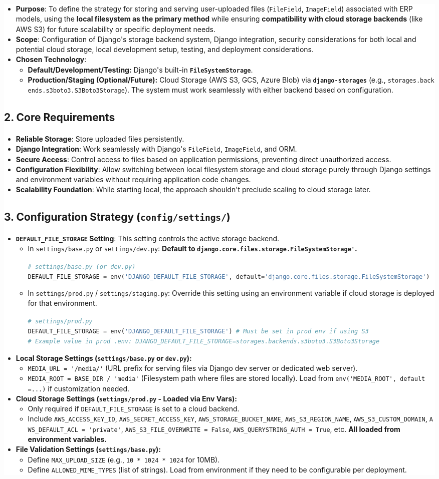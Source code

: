 *   **Purpose**: To define the strategy for storing and serving user-uploaded files (`FileField`, `ImageField`) associated with ERP models, using the **local filesystem as the primary method** while ensuring **compatibility with cloud storage backends** (like AWS S3) for future scalability or specific deployment needs.
*   **Scope**: Configuration of Django's storage backend system, Django integration, security considerations for both local and potential cloud storage, local development setup, testing, and deployment considerations.
*   **Chosen Technology**:
    *   **Default/Development/Testing:** Django's built-in **`FileSystemStorage`**.
    *   **Production/Staging (Optional/Future):** Cloud Storage (AWS S3, GCS, Azure Blob) via **`django-storages`** (e.g., `storages.backends.s3boto3.S3Boto3Storage`). The system must work seamlessly with either backend based on configuration.

## 2. Core Requirements

*   **Reliable Storage**: Store uploaded files persistently.
*   **Django Integration**: Work seamlessly with Django's `FileField`, `ImageField`, and ORM.
*   **Secure Access**: Control access to files based on application permissions, preventing direct unauthorized access.
*   **Configuration Flexibility**: Allow switching between local filesystem storage and cloud storage purely through Django settings and environment variables without requiring application code changes.
*   **Scalability Foundation**: While starting local, the approach shouldn't preclude scaling to cloud storage later.

## 3. Configuration Strategy (`config/settings/`)

*   **`DEFAULT_FILE_STORAGE` Setting**: This setting controls the active storage backend.
    *   In `settings/base.py` or `settings/dev.py`: **Default to `django.core.files.storage.FileSystemStorage'`.**
        ```python
        # settings/base.py (or dev.py)
        DEFAULT_FILE_STORAGE = env('DJANGO_DEFAULT_FILE_STORAGE', default='django.core.files.storage.FileSystemStorage')
        ```
    *   In `settings/prod.py` / `settings/staging.py`: Override this setting using an environment variable if cloud storage is deployed for that environment.
        ```python
        # settings/prod.py
        DEFAULT_FILE_STORAGE = env('DJANGO_DEFAULT_FILE_STORAGE') # Must be set in prod env if using S3
        # Example value in prod .env: DJANGO_DEFAULT_FILE_STORAGE=storages.backends.s3boto3.S3Boto3Storage
        ```
*   **Local Storage Settings (`settings/base.py` or `dev.py`):**
    *   `MEDIA_URL = '/media/'` (URL prefix for serving files via Django dev server or dedicated web server).
    *   `MEDIA_ROOT = BASE_DIR / 'media'` (Filesystem path where files are stored locally). Load from `env('MEDIA_ROOT', default=...)` if customization needed.
*   **Cloud Storage Settings (`settings/prod.py` - Loaded via Env Vars):**
    *   Only required if `DEFAULT_FILE_STORAGE` is set to a cloud backend.
    *   Include `AWS_ACCESS_KEY_ID`, `AWS_SECRET_ACCESS_KEY`, `AWS_STORAGE_BUCKET_NAME`, `AWS_S3_REGION_NAME`, `AWS_S3_CUSTOM_DOMAIN`, `AWS_DEFAULT_ACL = 'private'`, `AWS_S3_FILE_OVERWRITE = False`, `AWS_QUERYSTRING_AUTH = True`, etc. **All loaded from environment variables.**
*   **File Validation Settings (`settings/base.py`):**
    *   Define `MAX_UPLOAD_SIZE` (e.g., `10 * 1024 * 1024` for 10MB).
    *   Define `ALLOWED_MIME_TYPES` (list of strings). Load from environment if they need to be configurable per deployment.

